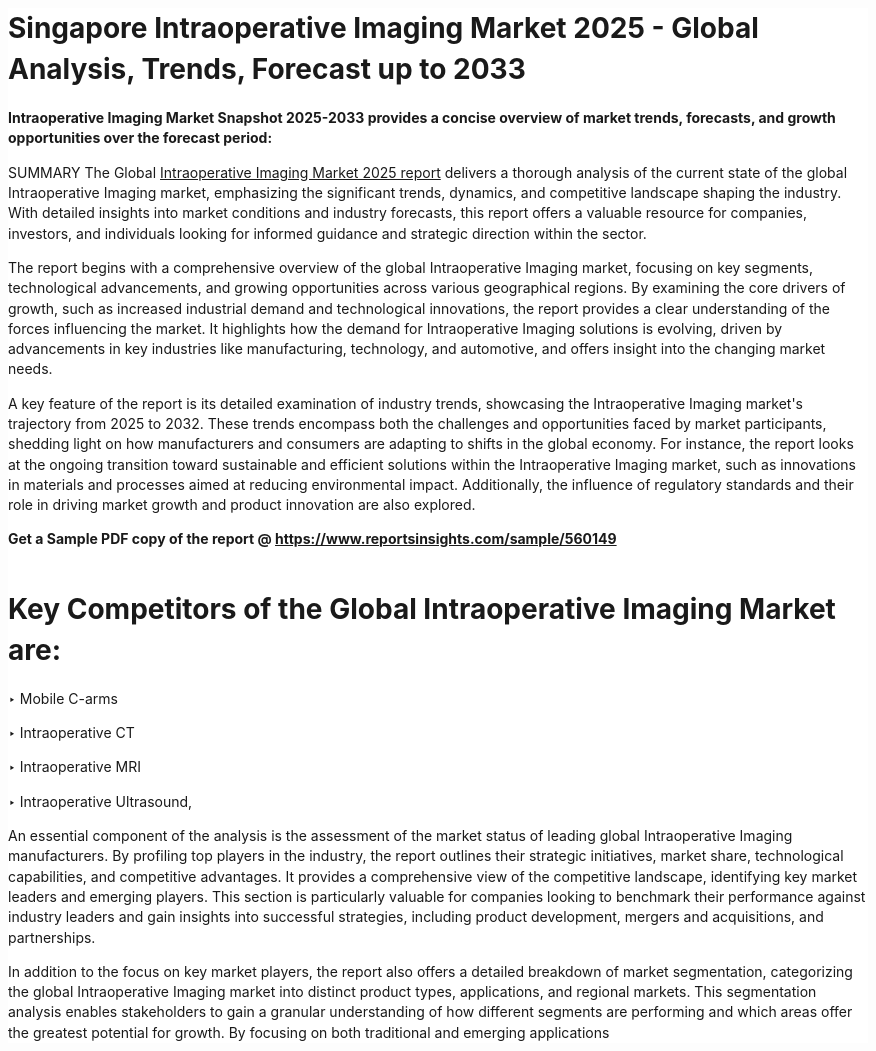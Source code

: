 # Singapore Intraoperative Imaging Market 2025 - Global Analysis, Trends, Forecast up to 2033

<strong>Intraoperative Imaging Market Snapshot 2025-2033 provides a concise overview of market trends, forecasts, and growth opportunities over the forecast period:</strong>

SUMMARY The Global <a href=https://www.reportsinsights.com/sample/560149>Intraoperative Imaging Market 2025 report</a> delivers a thorough analysis of the current state of the global Intraoperative Imaging market, emphasizing the significant trends, dynamics, and competitive landscape shaping the industry. With detailed insights into market conditions and industry forecasts, this report offers a valuable resource for companies, investors, and individuals looking for informed guidance and strategic direction within the sector.

The report begins with a comprehensive overview of the global Intraoperative Imaging market, focusing on key segments, technological advancements, and growing opportunities across various geographical regions. By examining the core drivers of growth, such as increased industrial demand and technological innovations, the report provides a clear understanding of the forces influencing the market. It highlights how the demand for Intraoperative Imaging solutions is evolving, driven by advancements in key industries like manufacturing, technology, and automotive, and offers insight into the changing market needs.

A key feature of the report is its detailed examination of industry trends, showcasing the Intraoperative Imaging market's trajectory from 2025 to 2032. These trends encompass both the challenges and opportunities faced by market participants, shedding light on how manufacturers and consumers are adapting to shifts in the global economy. For instance, the report looks at the ongoing transition toward sustainable and efficient solutions within the Intraoperative Imaging market, such as innovations in materials and processes aimed at reducing environmental impact. Additionally, the influence of regulatory standards and their role in driving market growth and product innovation are also explored.

<strong>Get a Sample PDF copy of the report @ <a href=https://www.reportsinsights.com/sample/560149>https://www.reportsinsights.com/sample/560149</a></strong>

# <strong>Key Competitors of the Global Intraoperative Imaging Market are:</strong>

‣ Mobile C-arms

‣ Intraoperative CT

‣ Intraoperative MRI

‣ Intraoperative Ultrasound,

An essential component of the analysis is the assessment of the market status of leading global Intraoperative Imaging manufacturers. By profiling top players in the industry, the report outlines their strategic initiatives, market share, technological capabilities, and competitive advantages. It provides a comprehensive view of the competitive landscape, identifying key market leaders and emerging players. This section is particularly valuable for companies looking to benchmark their performance against industry leaders and gain insights into successful strategies, including product development, mergers and acquisitions, and partnerships.

In addition to the focus on key market players, the report also offers a detailed breakdown of market segmentation, categorizing the global Intraoperative Imaging market into distinct product types, applications, and regional markets. This segmentation analysis enables stakeholders to gain a granular understanding of how different segments are performing and which areas offer the greatest potential for growth. By focusing on both traditional and emerging applications
